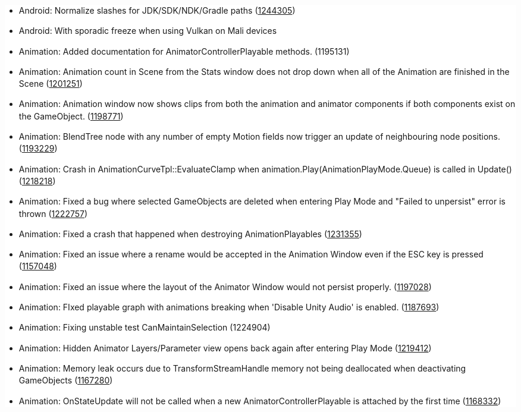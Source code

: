 *   Android: Normalize slashes for JDK/SDK/NDK/Gradle paths ([1244305](https://issuetracker.unity3d.com/issues/external-tool-path-slashes-are-inconsistent-and-does-not-represent-ms-dos-standard))
    
*   Android: With sporadic freeze when using Vulkan on Mali devices
    
*   Animation: Added documentation for AnimatorControllerPlayable methods. (1195131)
    
*   Animation: Animation count in Scene from the Stats window does not drop down when all of the Animation are finished in the Scene ([1201251](https://issuetracker.unity3d.com/issues/animation-count-in-scene-from-the-stats-window-does-not-drop-down-when-all-of-the-animation-are-finished-in-the-scene))
    
*   Animation: Animation window now shows clips from both the animation and animator components if both components exist on the GameObject. ([1198771](https://issuetracker.unity3d.com/issues/animation-animation-clips-are-populated-from-the-animator-but-not-the-animation-component))
    
*   Animation: BlendTree node with any number of empty Motion fields now trigger an update of neighbouring node positions. ([1193229](https://issuetracker.unity3d.com/issues/animation-blendtree-overlaps-and-hides-another-blendtree-on-adding-the-motion-field))
    
*   Animation: Crash in AnimationCurveTpl<Vector3f>::EvaluateClamp when animation.Play(AnimationPlayMode.Queue) is called in Update() ([1218218](https://issuetracker.unity3d.com/issues/crash-in-animationcurvetpl-evaluateclamp-when-animation-dot-play-animationplaymode-dot-queue-is-called-in-update))
    
*   Animation: Fixed a bug where selected GameObjects are deleted when entering Play Mode and "Failed to unpersist" error is thrown ([1222757](https://issuetracker.unity3d.com/issues/selected-gameobjects-are-deleted-when-entering-play-mode-and-failed-to-unpersist-error-is-thrown))
    
*   Animation: Fixed a crash that happened when destroying AnimationPlayables ([1231355](https://issuetracker.unity3d.com/issues/editor-crashes-when-destroying-a-playable-object-during-ondestroy-function-call))
    
*   Animation: Fixed an issue where a rename would be accepted in the Animation Window even if the ESC key is pressed ([1157048](https://issuetracker.unity3d.com/issues/the-changes-are-applied-when-renaming-animation-property-in-the-animation-tab-and-pressing-esc))
    
*   Animation: Fixed an issue where the layout of the Animator Window would not persist properly. ([1197028](https://issuetracker.unity3d.com/issues/the-animator-window-defaults-its-layout-when-opened))
    
*   Animation: FIxed playable graph with animations breaking when 'Disable Unity Audio' is enabled. ([1187693](https://issuetracker.unity3d.com/issues/checking-the-disable-unity-audio-checkbox-breaks-the-playable-graph-with-animations-in-the-built-player))
    
*   Animation: Fixing unstable test CanMaintainSelection (1224904)
    
*   Animation: Hidden Animator Layers/Parameter view opens back again after entering Play Mode ([1219412](https://issuetracker.unity3d.com/issues/hidden-animator-layers-slash-parameter-view-opens-back-again-after-entering-play-mode))
    
*   Animation: Memory leak occurs due to TransformStreamHandle memory not being deallocated when deactivating GameObjects ([1167280](https://issuetracker.unity3d.com/issues/memory-leak-occurs-due-to-transformstreamhandle-memory-not-being-deallocated-when-deactivating-gameobjects))
    
*   Animation: OnStateUpdate will not be called when a new AnimatorControllerPlayable is attached by the first time ([1168332](https://issuetracker.unity3d.com/issues/onstateupdate-will-not-be-called-when-a-new-animatorcontrollerplayable-is-attached-by-the-first-time))
    